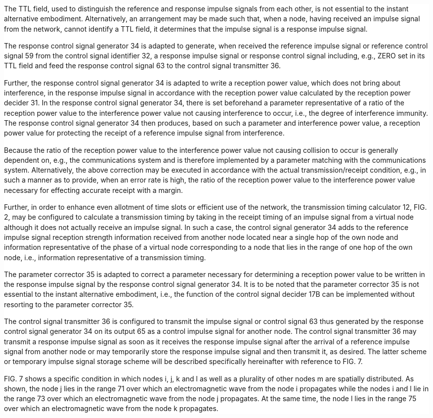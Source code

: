 The TTL field, used to distinguish the reference and response impulse signals from each other, is not essential to the instant alternative embodiment. Alternatively, an arrangement may be made such that, when a node, having received an impulse signal from the network, cannot identify a TTL field, it determines that the impulse signal is a response impulse signal.

The response control signal generator 34 is adapted to generate, when received the reference impulse signal or reference control signal 59 from the control signal identifier 32, a response impulse signal or response control signal including, e.g., ZERO set in its TTL field and feed the response control signal 63 to the control signal transmitter 36.

Further, the response control signal generator 34 is adapted to write a reception power value, which does not bring about interference, in the response impulse signal in accordance with the reception power value calculated by the reception power decider 31. In the response control signal generator 34, there is set beforehand a parameter representative of a ratio of the reception power value to the interference power value not causing interference to occur, i.e., the degree of interference immunity. The response control signal generator 34 then produces, based on such a parameter and interference power value, a reception power value for protecting the receipt of a reference impulse signal from interference.

Because the ratio of the reception power value to the interference power value not causing collision to occur is generally dependent on, e.g., the communications system and is therefore implemented by a parameter matching with the communications system. Alternatively, the above correction may be executed in accordance with the actual transmission/receipt condition, e.g., in such a manner as to provide, when an error rate is high, the ratio of the reception power value to the interference power value necessary for effecting accurate receipt with a margin.

Further, in order to enhance even allotment of time slots or efficient use of the network, the transmission timing calculator 12, FIG. 2, may be configured to calculate a transmission timing by taking in the receipt timing of an impulse signal from a virtual node although it does not actually receive an impulse signal. In such a case, the control signal generator 34 adds to the reference impulse signal reception strength information received from another node located near a single hop of the own node and information representative of the phase of a virtual node corresponding to a node that lies in the range of one hop of the own node, i.e., information representative of a transmission timing.

The parameter corrector 35 is adapted to correct a parameter necessary for determining a reception power value to be written in the response impulse signal by the response control signal generator 34. It is to be noted that the parameter corrector 35 is not essential to the instant alternative embodiment, i.e., the function of the control signal decider 17B can be implemented without resorting to the parameter corrector 35.

The control signal transmitter 36 is configured to transmit the impulse signal or control signal 63 thus generated by the response control signal generator 34 on its output 65 as a control impulse signal for another node. The control signal transmitter 36 may transmit a response impulse signal as soon as it receives the response impulse signal after the arrival of a reference impulse signal from another node or may temporarily store the response impulse signal and then transmit it, as desired. The latter scheme or temporary impulse signal storage scheme will be described specifically hereinafter with reference to FIG. 7.

FIG. 7 shows a specific condition in which nodes i, j, k and l as well as a plurality of other nodes m are spatially distributed. As shown, the node j lies in the range 71 over which an electromagnetic wave from the node i propagates while the nodes i and l lie in the range 73 over which an electromagnetic wave from the node j propagates. At the same time, the node l lies in the range 75 over which an electromagnetic wave from the node k propagates.
